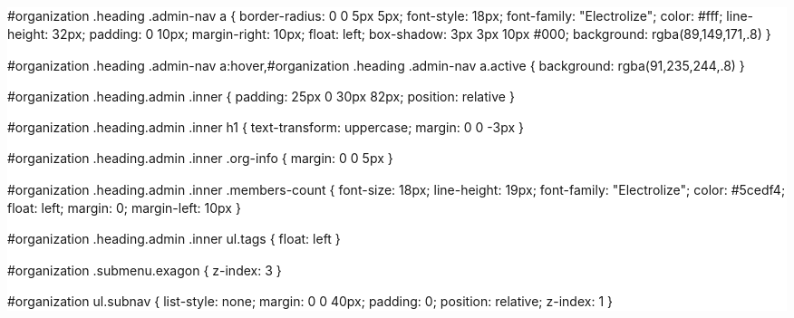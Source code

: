 #organization .heading .admin-nav a {
    border-radius: 0 0 5px 5px;
    font-style: 18px;
    font-family: "Electrolize";
    color: #fff;
    line-height: 32px;
    padding: 0 10px;
    margin-right: 10px;
    float: left;
    box-shadow: 3px 3px 10px #000;
    background: rgba(89,149,171,.8)
}

#organization .heading .admin-nav a:hover,#organization .heading .admin-nav a.active {
    background: rgba(91,235,244,.8)
}

#organization .heading.admin .inner {
    padding: 25px 0 30px 82px;
    position: relative
}

#organization .heading.admin .inner h1 {
    text-transform: uppercase;
    margin: 0 0 -3px
}

#organization .heading.admin .inner .org-info {
    margin: 0 0 5px
}

#organization .heading.admin .inner .members-count {
    font-size: 18px;
    line-height: 19px;
    font-family: "Electrolize";
    color: #5cedf4;
    float: left;
    margin: 0;
    margin-left: 10px
}

#organization .heading.admin .inner ul.tags {
    float: left
}

#organization .submenu.exagon {
    z-index: 3
}

#organization ul.subnav {
    list-style: none;
    margin: 0 0 40px;
    padding: 0;
    position: relative;
    z-index: 1
}

